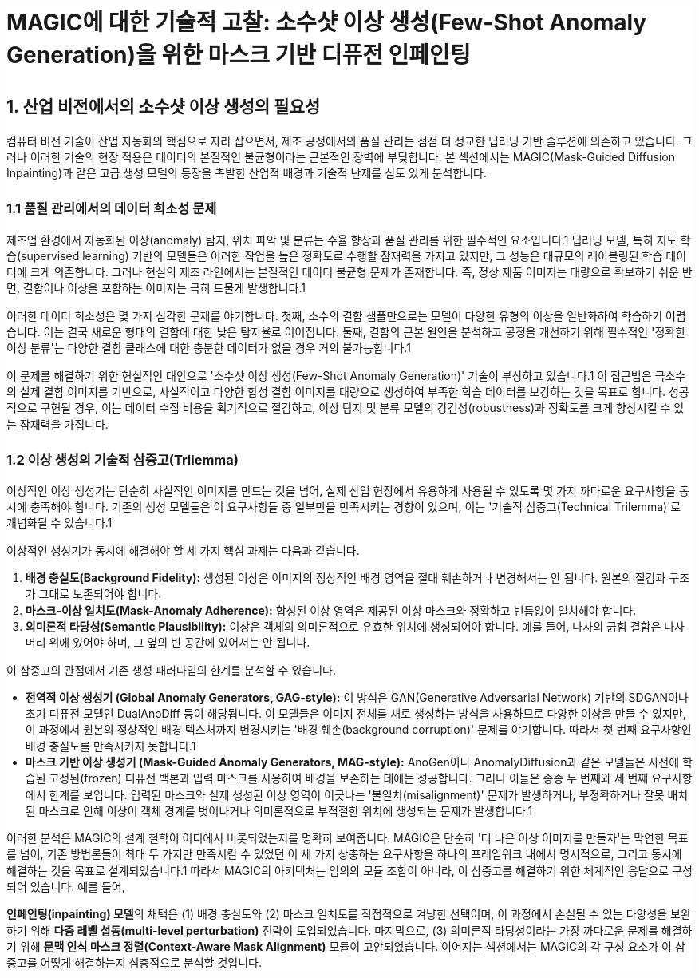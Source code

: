# MAGIC에 대한 기술적 고찰: 소수샷 이상 생성(Few-Shot Anomaly Generation)을 위한 마스크 기반 디퓨전 인페인팅

## 1.  산업 비전에서의 소수샷 이상 생성의 필요성

컴퓨터 비전 기술이 산업 자동화의 핵심으로 자리 잡으면서, 제조 공정에서의 품질 관리는 점점 더 정교한 딥러닝 기반 솔루션에 의존하고 있습니다. 그러나 이러한 기술의 현장 적용은 데이터의 본질적인 불균형이라는 근본적인 장벽에 부딪힙니다. 본 섹션에서는 MAGIC(Mask-Guided Diffusion Inpainting)과 같은 고급 생성 모델의 등장을 촉발한 산업적 배경과 기술적 난제를 심도 있게 분석합니다.

### 1.1  품질 관리에서의 데이터 희소성 문제

제조업 환경에서 자동화된 이상(anomaly) 탐지, 위치 파악 및 분류는 수율 향상과 품질 관리를 위한 필수적인 요소입니다.1 딥러닝 모델, 특히 지도 학습(supervised learning) 기반의 모델들은 이러한 작업을 높은 정확도로 수행할 잠재력을 가지고 있지만, 그 성능은 대규모의 레이블링된 학습 데이터에 크게 의존합니다. 그러나 현실의 제조 라인에서는 본질적인 데이터 불균형 문제가 존재합니다. 즉, 정상 제품 이미지는 대량으로 확보하기 쉬운 반면, 결함이나 이상을 포함하는 이미지는 극히 드물게 발생합니다.1

이러한 데이터 희소성은 몇 가지 심각한 문제를 야기합니다. 첫째, 소수의 결함 샘플만으로는 모델이 다양한 유형의 이상을 일반화하여 학습하기 어렵습니다. 이는 결국 새로운 형태의 결함에 대한 낮은 탐지율로 이어집니다. 둘째, 결함의 근본 원인을 분석하고 공정을 개선하기 위해 필수적인 '정확한 이상 분류'는 다양한 결함 클래스에 대한 충분한 데이터가 없을 경우 거의 불가능합니다.1

이 문제를 해결하기 위한 현실적인 대안으로 '소수샷 이상 생성(Few-Shot Anomaly Generation)' 기술이 부상하고 있습니다.1 이 접근법은 극소수의 실제 결함 이미지를 기반으로, 사실적이고 다양한 합성 결함 이미지를 대량으로 생성하여 부족한 학습 데이터를 보강하는 것을 목표로 합니다. 성공적으로 구현될 경우, 이는 데이터 수집 비용을 획기적으로 절감하고, 이상 탐지 및 분류 모델의 강건성(robustness)과 정확도를 크게 향상시킬 수 있는 잠재력을 가집니다.

### 1.2  이상 생성의 기술적 삼중고(Trilemma)

이상적인 이상 생성기는 단순히 사실적인 이미지를 만드는 것을 넘어, 실제 산업 현장에서 유용하게 사용될 수 있도록 몇 가지 까다로운 요구사항을 동시에 충족해야 합니다. 기존의 생성 모델들은 이 요구사항들 중 일부만을 만족시키는 경향이 있으며, 이는 '기술적 삼중고(Technical Trilemma)'로 개념화될 수 있습니다.1

이상적인 생성기가 동시에 해결해야 할 세 가지 핵심 과제는 다음과 같습니다.

1. **배경 충실도(Background Fidelity):** 생성된 이상은 이미지의 정상적인 배경 영역을 절대 훼손하거나 변경해서는 안 됩니다. 원본의 질감과 구조가 그대로 보존되어야 합니다.
2. **마스크-이상 일치도(Mask-Anomaly Adherence):** 합성된 이상 영역은 제공된 이상 마스크와 정확하고 빈틈없이 일치해야 합니다.
3. **의미론적 타당성(Semantic Plausibility):** 이상은 객체의 의미론적으로 유효한 위치에 생성되어야 합니다. 예를 들어, 나사의 긁힘 결함은 나사 머리 위에 있어야 하며, 그 옆의 빈 공간에 있어서는 안 됩니다.

이 삼중고의 관점에서 기존 생성 패러다임의 한계를 분석할 수 있습니다.

- **전역적 이상 생성기 (Global Anomaly Generators, GAG-style):** 이 방식은 GAN(Generative Adversarial Network) 기반의 SDGAN이나 초기 디퓨전 모델인 DualAnoDiff 등이 해당됩니다. 이 모델들은 이미지 전체를 새로 생성하는 방식을 사용하므로 다양한 이상을 만들 수 있지만, 이 과정에서 원본의 정상적인 배경 텍스처까지 변경시키는 '배경 훼손(background corruption)' 문제를 야기합니다. 따라서 첫 번째 요구사항인 배경 충실도를 만족시키지 못합니다.1
- **마스크 기반 이상 생성기 (Mask-Guided Anomaly Generators, MAG-style):** AnoGen이나 AnomalyDiffusion과 같은 모델들은 사전에 학습된 고정된(frozen) 디퓨전 백본과 입력 마스크를 사용하여 배경을 보존하는 데에는 성공합니다. 그러나 이들은 종종 두 번째와 세 번째 요구사항에서 한계를 보입니다. 입력된 마스크와 실제 생성된 이상 영역이 어긋나는 '불일치(misalignment)' 문제가 발생하거나, 부정확하거나 잘못 배치된 마스크로 인해 이상이 객체 경계를 벗어나거나 의미론적으로 부적절한 위치에 생성되는 문제가 발생합니다.1

이러한 분석은 MAGIC의 설계 철학이 어디에서 비롯되었는지를 명확히 보여줍니다. MAGIC은 단순히 '더 나은 이상 이미지를 만들자'는 막연한 목표를 넘어, 기존 방법론들이 최대 두 가지만 만족시킬 수 있었던 이 세 가지 상충하는 요구사항을 하나의 프레임워크 내에서 명시적으로, 그리고 동시에 해결하는 것을 목표로 설계되었습니다.1 따라서 MAGIC의 아키텍처는 임의의 모듈 조합이 아니라, 이 삼중고를 해결하기 위한 체계적인 응답으로 구성되어 있습니다. 예를 들어, 

**인페인팅(inpainting) 모델**의 채택은 (1) 배경 충실도와 (2) 마스크 일치도를 직접적으로 겨냥한 선택이며, 이 과정에서 손실될 수 있는 다양성을 보완하기 위해 **다중 레벨 섭동(multi-level perturbation)** 전략이 도입되었습니다. 마지막으로, (3) 의미론적 타당성이라는 가장 까다로운 문제를 해결하기 위해 **문맥 인식 마스크 정렬(Context-Aware Mask Alignment)** 모듈이 고안되었습니다. 이어지는 섹션에서는 MAGIC의 각 구성 요소가 이 삼중고를 어떻게 해결하는지 심층적으로 분석할 것입니다.
